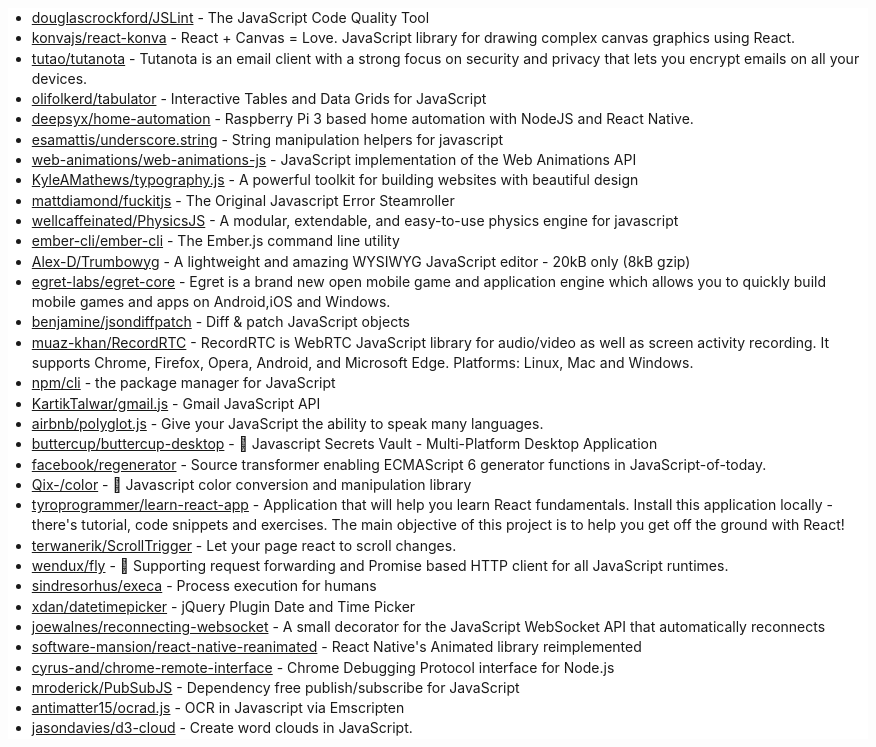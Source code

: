 * [douglascrockford/JSLint](https://github.com/douglascrockford/JSLint) - The JavaScript Code Quality Tool
* [konvajs/react-konva](https://github.com/konvajs/react-konva) - React + Canvas = Love. JavaScript library for drawing complex canvas graphics using React.
* [tutao/tutanota](https://github.com/tutao/tutanota) - Tutanota is an email client with a strong focus on security and privacy that lets you encrypt emails on all your devices.
* [olifolkerd/tabulator](https://github.com/olifolkerd/tabulator) - Interactive Tables and Data Grids for JavaScript
* [deepsyx/home-automation](https://github.com/deepsyx/home-automation) - Raspberry Pi 3 based home automation with NodeJS and React Native.
* [esamattis/underscore.string](https://github.com/esamattis/underscore.string) - String manipulation helpers for javascript
* [web-animations/web-animations-js](https://github.com/web-animations/web-animations-js) - JavaScript implementation of the Web Animations API
* [KyleAMathews/typography.js](https://github.com/KyleAMathews/typography.js) - A powerful toolkit for building websites with beautiful design
* [mattdiamond/fuckitjs](https://github.com/mattdiamond/fuckitjs) - The Original Javascript Error Steamroller
* [wellcaffeinated/PhysicsJS](https://github.com/wellcaffeinated/PhysicsJS) - A modular, extendable, and easy-to-use physics engine for javascript
* [ember-cli/ember-cli](https://github.com/ember-cli/ember-cli) - The Ember.js command line utility
* [Alex-D/Trumbowyg](https://github.com/Alex-D/Trumbowyg) - A lightweight and amazing WYSIWYG JavaScript editor - 20kB only (8kB gzip)
* [egret-labs/egret-core](https://github.com/egret-labs/egret-core) - Egret is a brand new open mobile game and application engine which allows you to quickly build mobile games and apps on Android,iOS and Windows.
* [benjamine/jsondiffpatch](https://github.com/benjamine/jsondiffpatch) - Diff & patch JavaScript objects
* [muaz-khan/RecordRTC](https://github.com/muaz-khan/RecordRTC) - RecordRTC is WebRTC JavaScript library for audio/video as well as screen activity recording. It supports Chrome, Firefox, Opera, Android, and Microsoft Edge. Platforms: Linux, Mac and Windows.
* [npm/cli](https://github.com/npm/cli) - the package manager for JavaScript
* [KartikTalwar/gmail.js](https://github.com/KartikTalwar/gmail.js) - Gmail JavaScript API
* [airbnb/polyglot.js](https://github.com/airbnb/polyglot.js) - Give your JavaScript the ability to speak many languages.
* [buttercup/buttercup-desktop](https://github.com/buttercup/buttercup-desktop) - :key: Javascript Secrets Vault - Multi-Platform Desktop Application
* [facebook/regenerator](https://github.com/facebook/regenerator) - Source transformer enabling ECMAScript 6 generator functions in JavaScript-of-today.
* [Qix-/color](https://github.com/Qix-/color) - :rainbow: Javascript color conversion and manipulation library
* [tyroprogrammer/learn-react-app](https://github.com/tyroprogrammer/learn-react-app) - Application that will help you learn React fundamentals. Install this application locally - there's tutorial, code snippets and exercises. The main objective of this project is to help you get off the ground with React!
* [terwanerik/ScrollTrigger](https://github.com/terwanerik/ScrollTrigger) - Let your page react to scroll changes.
* [wendux/fly](https://github.com/wendux/fly) - :rocket: Supporting request forwarding and Promise based HTTP client for all JavaScript runtimes.
* [sindresorhus/execa](https://github.com/sindresorhus/execa) - Process execution for humans
* [xdan/datetimepicker](https://github.com/xdan/datetimepicker) - jQuery Plugin Date and Time Picker
* [joewalnes/reconnecting-websocket](https://github.com/joewalnes/reconnecting-websocket) - A small decorator for the JavaScript WebSocket API that automatically reconnects
* [software-mansion/react-native-reanimated](https://github.com/software-mansion/react-native-reanimated) - React Native's Animated library reimplemented
* [cyrus-and/chrome-remote-interface](https://github.com/cyrus-and/chrome-remote-interface) - Chrome Debugging Protocol interface for Node.js
* [mroderick/PubSubJS](https://github.com/mroderick/PubSubJS) - Dependency free publish/subscribe for JavaScript
* [antimatter15/ocrad.js](https://github.com/antimatter15/ocrad.js) - OCR in Javascript via Emscripten
* [jasondavies/d3-cloud](https://github.com/jasondavies/d3-cloud) - Create word clouds in JavaScript.